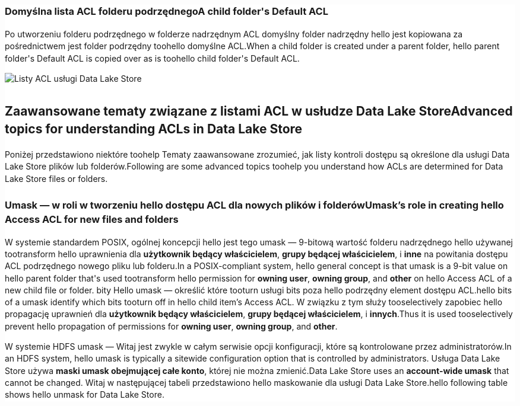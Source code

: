 
### <a name="a-child-folders-default-acl"></a><span data-ttu-id="5fa04-255">Domyślna lista ACL folderu podrzędnego</span><span class="sxs-lookup"><span data-stu-id="5fa04-255">A child folder's Default ACL</span></span>

<span data-ttu-id="5fa04-256">Po utworzeniu folderu podrzędnego w folderze nadrzędnym ACL domyślny folder nadrzędny hello jest kopiowana za pośrednictwem jest folder podrzędny toohello domyślne ACL.</span><span class="sxs-lookup"><span data-stu-id="5fa04-256">When a child folder is created under a parent folder, hello parent folder's Default ACL is copied over as is toohello child folder's Default ACL.</span></span>

![Listy ACL usługi Data Lake Store](./media/data-lake-store-access-control/data-lake-store-acls-child-items-2.png)

## <a name="advanced-topics-for-understanding-acls-in-data-lake-store"></a><span data-ttu-id="5fa04-258">Zaawansowane tematy związane z listami ACL w usłudze Data Lake Store</span><span class="sxs-lookup"><span data-stu-id="5fa04-258">Advanced topics for understanding ACLs in Data Lake Store</span></span>

<span data-ttu-id="5fa04-259">Poniżej przedstawiono niektóre toohelp Tematy zaawansowane zrozumieć, jak listy kontroli dostępu są określone dla usługi Data Lake Store plików lub folderów.</span><span class="sxs-lookup"><span data-stu-id="5fa04-259">Following are some advanced topics toohelp you understand how ACLs are determined for Data Lake Store files or folders.</span></span>

### <a name="umasks-role-in-creating-hello-access-acl-for-new-files-and-folders"></a><span data-ttu-id="5fa04-260">Umask — w roli w tworzeniu hello dostępu ACL dla nowych plików i folderów</span><span class="sxs-lookup"><span data-stu-id="5fa04-260">Umask’s role in creating hello Access ACL for new files and folders</span></span>

<span data-ttu-id="5fa04-261">W systemie standardem POSIX, ogólnej koncepcji hello jest tego umask — 9-bitową wartość folderu nadrzędnego hello używanej tootransform hello uprawnienia dla **użytkownik będący właścicielem**, **grupy będącej właścicielem**, i  **inne** na powitania dostępu ACL podrzędnego nowego pliku lub folderu.</span><span class="sxs-lookup"><span data-stu-id="5fa04-261">In a POSIX-compliant system, hello general concept is that umask is a 9-bit value on hello parent folder that's used tootransform hello permission for **owning user**, **owning group**, and **other** on hello Access ACL of a new child file or folder.</span></span> <span data-ttu-id="5fa04-262">bity Hello umask — określić które tooturn usługi bits poza hello podrzędny element dostępu ACL.</span><span class="sxs-lookup"><span data-stu-id="5fa04-262">hello bits of a umask identify which bits tooturn off in hello child item’s Access ACL.</span></span> <span data-ttu-id="5fa04-263">W związku z tym służy tooselectively zapobiec hello propagację uprawnień dla **użytkownik będący właścicielem**, **grupy będącej właścicielem**, i **innych**.</span><span class="sxs-lookup"><span data-stu-id="5fa04-263">Thus it is used tooselectively prevent hello propagation of permissions for **owning user**, **owning group**, and **other**.</span></span>

<span data-ttu-id="5fa04-264">W systemie HDFS umask — Witaj jest zwykle w całym serwisie opcji konfiguracji, które są kontrolowane przez administratorów.</span><span class="sxs-lookup"><span data-stu-id="5fa04-264">In an HDFS system, hello umask is typically a sitewide configuration option that is controlled by administrators.</span></span> <span data-ttu-id="5fa04-265">Usługa Data Lake Store używa **maski umask obejmującej całe konto**, której nie można zmienić.</span><span class="sxs-lookup"><span data-stu-id="5fa04-265">Data Lake Store uses an **account-wide umask** that cannot be changed.</span></span> <span data-ttu-id="5fa04-266">Witaj w następującej tabeli przedstawiono hello maskowanie dla usługi Data Lake Store.</span><span class="sxs-lookup"><span data-stu-id="5fa04-266">hello following table shows hello unmask for Data Lake Store.</span></span>
